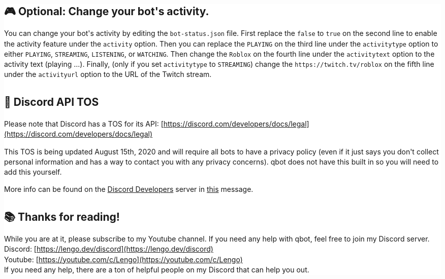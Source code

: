 ## 🎮 Optional: Change your bot's activity.
You can change your bot's activity by editing the `bot-status.json` file. First replace the `false` to `true` on the second line to enable the activity feature under the `activity` option. Then you can replace the `PLAYING` on the third line under the `activitytype` option to either `PLAYING`, `STREAMING`, `LISTENING`, or `WATCHING`. Then change the `Roblox` on the fourth line under the `activitytext` option to the activity text (playing ...). Finally, (only if you set `activitytype` to `STREAMING`) change the `https://twitch.tv/roblox` on the fifth line under the `activityurl` option to the URL of the Twitch stream.

## 🔨 Discord API TOS
Please note that Discord has a TOS for its API: [https://discord.com/developers/docs/legal](https://discord.com/developers/docs/legal)

This TOS is being updated August 15th, 2020 and will require all bots to have a privacy policy (even if it just says you don't collect personal information and has a way to contact you with any privacy concerns). qbot does not have this built in so you will need to add this yourself. 

More info can be found on the [Discord Developers](https://discord.gg/discord-developers) server in [this](https://discord.com/channels/613425648685547541/697489244649816084/728031320625905794) message.

## 📚 Thanks for reading!
While you are at it, please subscribe to my Youtube channel. If you need any help with qbot, feel free to join my Discord server.   
Discord: [https://lengo.dev/discord](https://lengo.dev/discord)  
Youtube: [https://youtube.com/c/Lengo](https://youtube.com/c/Lengo)   
If you need any help, there are a ton of helpful people on my Discord that can help you out.
